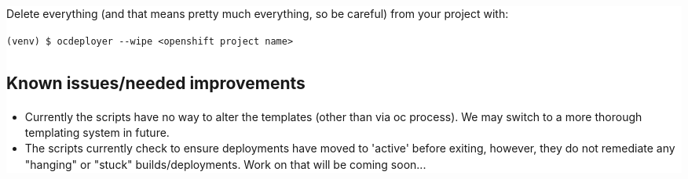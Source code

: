 
Delete everything (and that means pretty much everything, so be careful) from your project with:
```
(venv) $ ocdeployer --wipe <openshift project name>
```

## Known issues/needed improvements
* Currently the scripts have no way to alter the templates (other than via oc process). We may switch to a more thorough templating system in future.
* The scripts currently check to ensure deployments have moved to 'active' before exiting, however, they do not remediate any "hanging" or "stuck" builds/deployments. Work on that will be coming soon...

